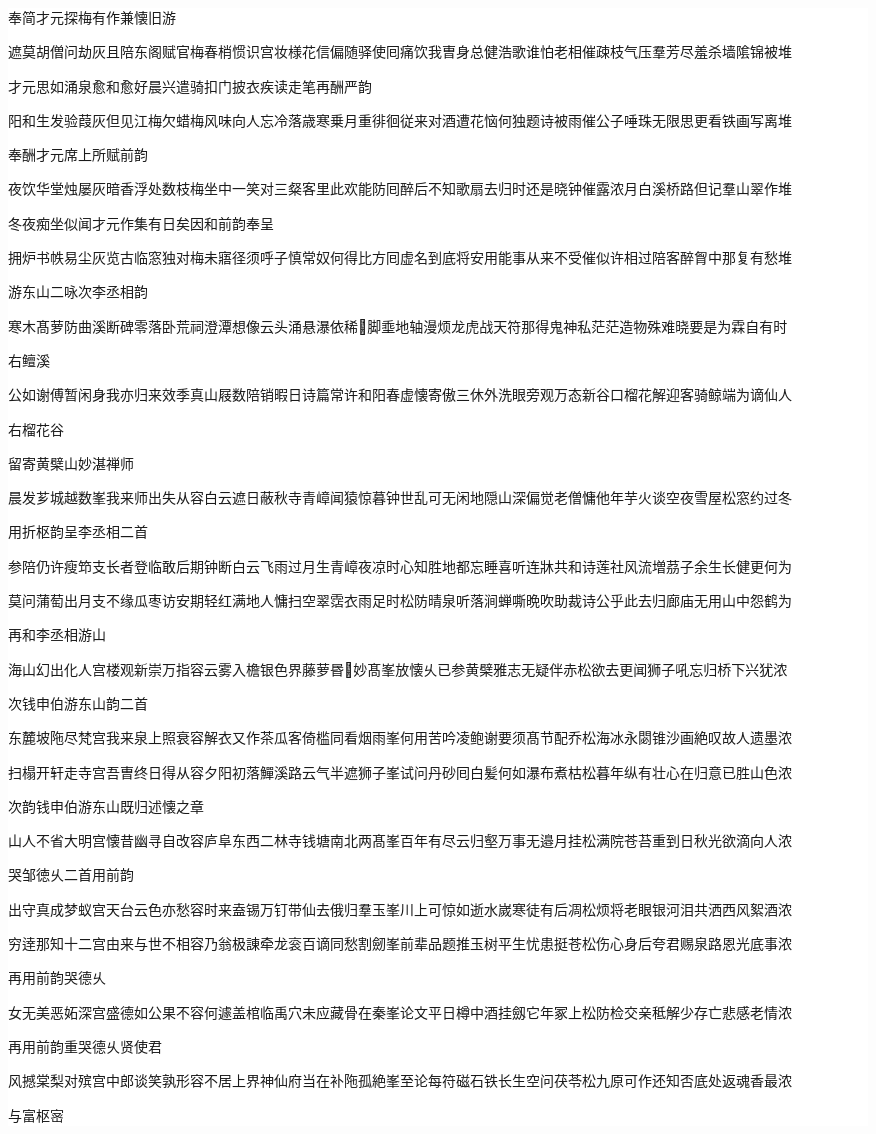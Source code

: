 奉简才元探梅有作兼懐旧游  

遮莫胡僧问劫灰且陪东阁赋官梅春梢惯识宫妆様花信偏随驿使囘痛饮我曺身总健浩歌谁怕老相催疎枝气压羣芳尽羞杀墙隂锦被堆  

才元思如涌泉愈和愈好晨兴遣骑扣门披衣疾读走笔再酬严韵  

阳和生发验葭灰但见江梅欠蜡梅风味向人忘冷落歳寒乗月重徘徊従来对酒遭花恼何独题诗被雨催公子唾珠无限思更看铁画写离堆  

奉酬才元席上所赋前韵  

夜饮华堂烛屡灰暗香浮处数枝梅坐中一笑对三粲客里此欢能防囘醉后不知歌扇去归时还是晓钟催露浓月白溪桥路但记羣山翠作堆  

冬夜痴坐似闻才元作集有日矣因和前韵奉呈  

拥炉书帙易尘灰览古临窓独对梅未寤径须呼子慎常奴何得比方囘虚名到底将安用能事从来不受催似许相过陪客醉胷中那复有愁堆  

游东山二咏次李丞相韵  

寒木髙萝防曲溪断碑零落卧荒祠澄潭想像云头涌悬瀑依稀脚埀地轴漫烦龙虎战天符那得鬼神私茫茫造物殊难晓要是为霖自有时  

右鳣溪  

公如谢傅暂闲身我亦归来效季真山屐数陪销暇日诗篇常许和阳春虚懐寄傲三休外洗眼旁观万态新谷口榴花解迎客骑鲸端为谪仙人  

右榴花谷  

留寄黄檗山妙湛禅师  

晨发芗城越数峯我来师出失从容白云遮日蔽秋寺青嶂闻猿惊暮钟世乱可无闲地隠山深偏觉老僧慵他年芋火谈空夜雪屋松窓约过冬  

用折枢韵呈李丞相二首  

参陪仍许瘦笻支长者登临敢后期钟断白云飞雨过月生青嶂夜凉时心知胜地都忘睡喜听连牀共和诗莲社风流増茘子余生长健更何为  

莫问蒲萄出月支不缘瓜枣访安期轻红满地人慵扫空翠霑衣雨足时松防晴泉听落涧蝉嘶晩吹助裁诗公乎此去归廊庙无用山中怨鹤为  

再和李丞相游山  

海山幻出化人宫楼观新崇万指容云雾入檐银色界藤萝昬妙髙峯放懐乆已参黄檗雅志无疑伴赤松欲去更闻狮子吼忘归桥下兴犹浓  

次钱申伯游东山韵二首  

东麓坡陁尽梵宫我来泉上照衰容解衣又作茶瓜客倚槛同看烟雨峯何用苦吟凌鲍谢要须髙节配乔松海冰永閟锥沙画絶叹故人遗墨浓  

扫榻开轩走寺宫吾曺终日得从容夕阳初落鱓溪路云气半遮狮子峯试问丹砂囘白髪何如瀑布煮枯松暮年纵有壮心在归意已胜山色浓  

次韵钱申伯游东山既归述懐之章  

山人不省大明宫懐昔幽寻自改容庐阜东西二林寺钱塘南北两髙峯百年有尽云归壑万事无邉月挂松满院苍苔重到日秋光欲滴向人浓  

哭邹徳乆二首用前韵  

出守真成梦蚁宫天台云色亦愁容时来盍锡万钉带仙去俄归羣玉峯川上可惊如逝水嵗寒徒有后凋松烦将老眼银河泪共洒西风絮酒浓  

穷逹那知十二宫由来与世不相容乃翁极諌牵龙衮百谪同愁割劒峯前辈品题推玉树平生忧患挺苍松伤心身后夸君赐泉路恩光底事浓  

再用前韵哭德乆  

女无美恶妬深宫盛德如公果不容何遽盖棺临禹穴未应藏骨在秦峯论文平日樽中酒挂劔它年冢上松防检交亲秪解少存亡悲感老情浓  

再用前韵重哭德乆贤使君  

风撼棠梨对殡宫中郎谈笑孰形容不居上界神仙府当在补陁孤絶峯至论每符磁石铁长生空问茯苓松九原可作还知否底处返魂香最浓  

与富枢宻  
